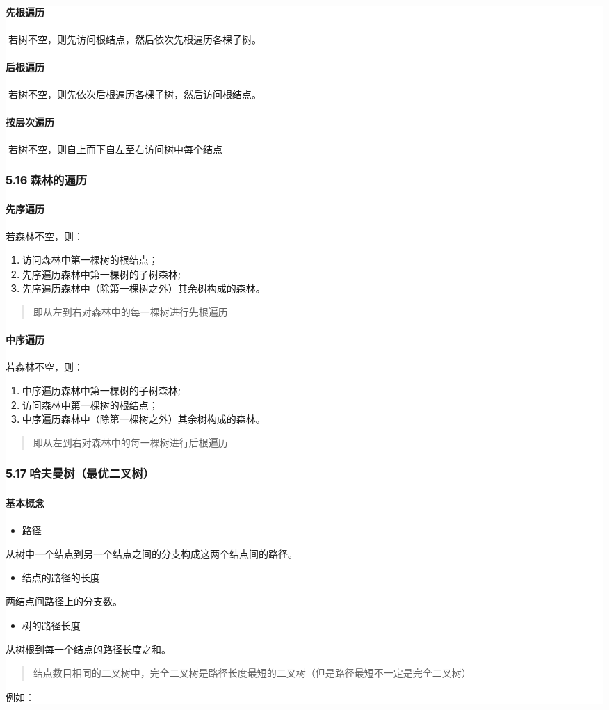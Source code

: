 #### 先根遍历

​		若树不空，则先访问根结点，然后依次先根遍历各棵子树。

#### 后根遍历

​		若树不空，则先依次后根遍历各棵子树，然后访问根结点。

#### 按层次遍历

​		若树不空，则自上而下自左至右访问树中每个结点



### 5.16 森林的遍历

#### 先序遍历

若森林不空，则：

1. 访问森林中第一棵树的根结点；
2. 先序遍历森林中第一棵树的子树森林;
3. 先序遍历森林中（除第一棵树之外）其余树构成的森林。

> 即从左到右对森林中的每一棵树进行先根遍历

#### 中序遍历

若森林不空，则：

1. 中序遍历森林中第一棵树的子树森林;
2. 访问森林中第一棵树的根结点；
3. 中序遍历森林中（除第一棵树之外）其余树构成的森林。

> 即从左到右对森林中的每一棵树进行后根遍历



### 5.17 哈夫曼树（最优二叉树）

#### 基本概念

- 路径

从树中一个结点到另一个结点之间的分支构成这两个结点间的路径。

- 结点的路径的长度

两结点间路径上的分支数。

- 树的路径长度


从树根到每一个结点的路径长度之和。

> 结点数目相同的二叉树中，完全二叉树是路径长度最短的二叉树（但是路径最短不一定是完全二叉树）

例如：
